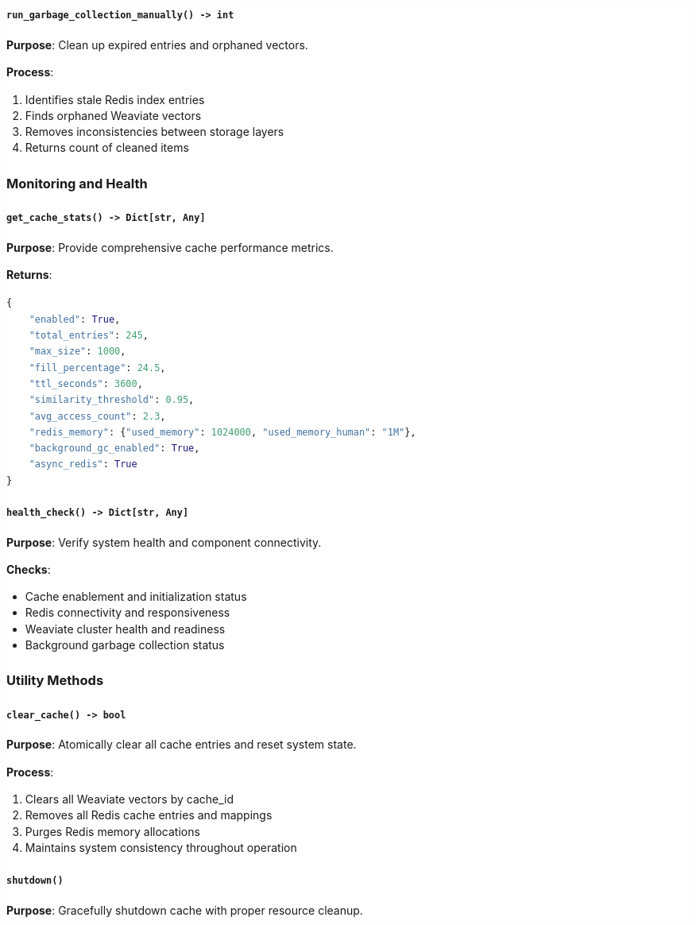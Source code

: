 #### `run_garbage_collection_manually() -> int`
**Purpose**: Clean up expired entries and orphaned vectors.

**Process**:
1. Identifies stale Redis index entries
2. Finds orphaned Weaviate vectors
3. Removes inconsistencies between storage layers
4. Returns count of cleaned items

### Monitoring and Health

#### `get_cache_stats() -> Dict[str, Any]`
**Purpose**: Provide comprehensive cache performance metrics.

**Returns**:
```python
{
    "enabled": True,
    "total_entries": 245,
    "max_size": 1000,
    "fill_percentage": 24.5,
    "ttl_seconds": 3600,
    "similarity_threshold": 0.95,
    "avg_access_count": 2.3,
    "redis_memory": {"used_memory": 1024000, "used_memory_human": "1M"},
    "background_gc_enabled": True,
    "async_redis": True
}
```

#### `health_check() -> Dict[str, Any]`
**Purpose**: Verify system health and component connectivity.

**Checks**:
- Cache enablement and initialization status
- Redis connectivity and responsiveness
- Weaviate cluster health and readiness
- Background garbage collection status

### Utility Methods

#### `clear_cache() -> bool`
**Purpose**: Atomically clear all cache entries and reset system state.

**Process**:
1. Clears all Weaviate vectors by cache_id
2. Removes all Redis cache entries and mappings
3. Purges Redis memory allocations
4. Maintains system consistency throughout operation

#### `shutdown()`
**Purpose**: Gracefully shutdown cache with proper resource cleanup.
